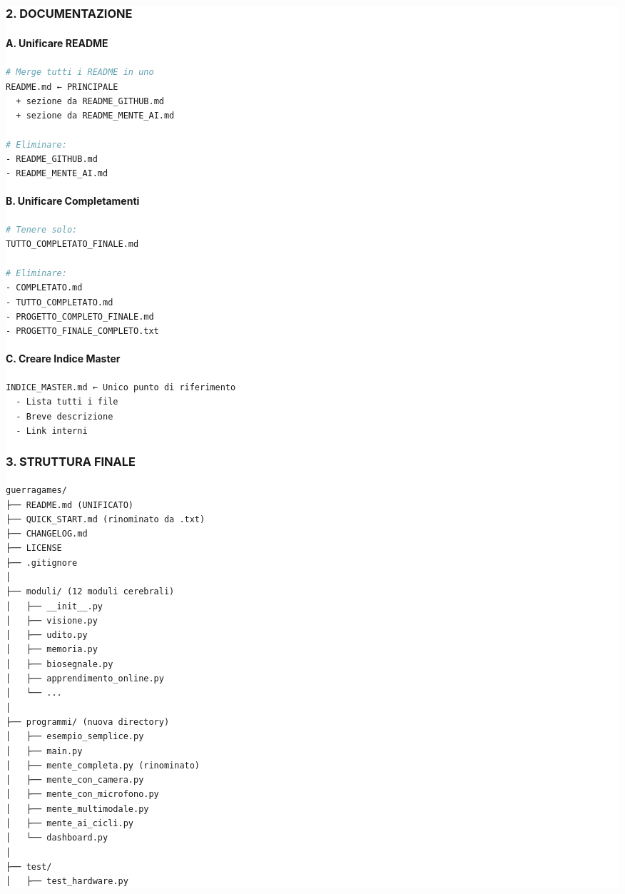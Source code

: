 ### 2. DOCUMENTAZIONE

#### A. Unificare README
```bash
# Merge tutti i README in uno
README.md ← PRINCIPALE
  + sezione da README_GITHUB.md
  + sezione da README_MENTE_AI.md

# Eliminare:
- README_GITHUB.md
- README_MENTE_AI.md
```

#### B. Unificare Completamenti
```bash
# Tenere solo:
TUTTO_COMPLETATO_FINALE.md

# Eliminare:
- COMPLETATO.md
- TUTTO_COMPLETATO.md
- PROGETTO_COMPLETO_FINALE.md
- PROGETTO_FINALE_COMPLETO.txt
```

#### C. Creare Indice Master
```
INDICE_MASTER.md ← Unico punto di riferimento
  - Lista tutti i file
  - Breve descrizione
  - Link interni
```

### 3. STRUTTURA FINALE

```
guerragames/
├── README.md (UNIFICATO)
├── QUICK_START.md (rinominato da .txt)
├── CHANGELOG.md
├── LICENSE
├── .gitignore
│
├── moduli/ (12 moduli cerebrali)
│   ├── __init__.py
│   ├── visione.py
│   ├── udito.py
│   ├── memoria.py
│   ├── biosegnale.py
│   ├── apprendimento_online.py
│   └── ...
│
├── programmi/ (nuova directory)
│   ├── esempio_semplice.py
│   ├── main.py
│   ├── mente_completa.py (rinominato)
│   ├── mente_con_camera.py
│   ├── mente_con_microfono.py
│   ├── mente_multimodale.py
│   ├── mente_ai_cicli.py
│   └── dashboard.py
│
├── test/
│   ├── test_hardware.py
```